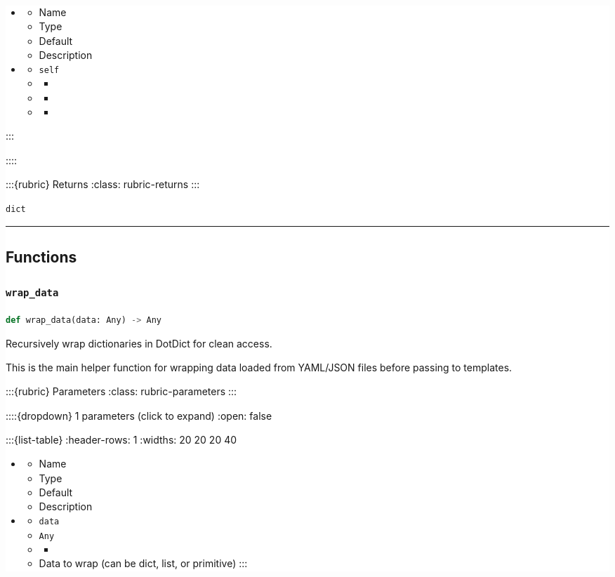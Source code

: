 * - Name
  - Type
  - Default
  - Description
* - `self`
  - -
  - -
  - -
:::

::::

:::{rubric} Returns
:class: rubric-returns
:::

`dict`




---


## Functions

### `wrap_data`
```python
def wrap_data(data: Any) -> Any
```

Recursively wrap dictionaries in DotDict for clean access.

This is the main helper function for wrapping data loaded from
YAML/JSON files before passing to templates.



:::{rubric} Parameters
:class: rubric-parameters
:::

::::{dropdown} 1 parameters (click to expand)
:open: false

:::{list-table}
:header-rows: 1
:widths: 20 20 20 40

* - Name
  - Type
  - Default
  - Description
* - `data`
  - `Any`
  - -
  - Data to wrap (can be dict, list, or primitive)
:::
